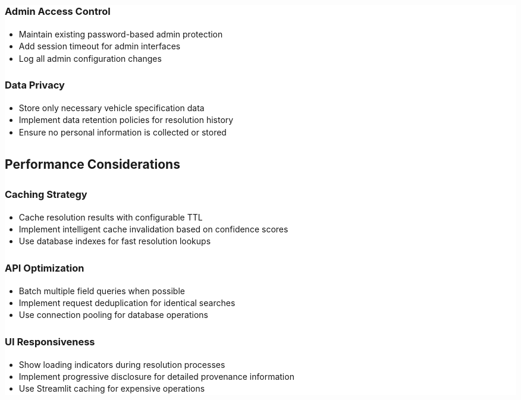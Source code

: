 ### Admin Access Control
- Maintain existing password-based admin protection
- Add session timeout for admin interfaces
- Log all admin configuration changes

### Data Privacy
- Store only necessary vehicle specification data
- Implement data retention policies for resolution history
- Ensure no personal information is collected or stored

## Performance Considerations

### Caching Strategy
- Cache resolution results with configurable TTL
- Implement intelligent cache invalidation based on confidence scores
- Use database indexes for fast resolution lookups

### API Optimization
- Batch multiple field queries when possible
- Implement request deduplication for identical searches
- Use connection pooling for database operations

### UI Responsiveness
- Show loading indicators during resolution processes
- Implement progressive disclosure for detailed provenance information
- Use Streamlit caching for expensive operations